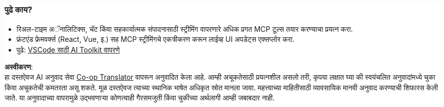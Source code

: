 ### पुढे काय?

- रिअल-टाइम अॅनालिटिक्स, चॅट किंवा सहकार्यात्मक संपादनासाठी स्ट्रीमिंग वापरणारे अधिक प्रगत MCP टूल्स तयार करण्याचा प्रयत्न करा.
- फ्रंटएंड फ्रेमवर्क्स (React, Vue, इ.) सह MCP स्ट्रीमिंगचे एकत्रीकरण करून लाईव्ह UI अपडेट्स एक्सप्लोर करा.
- पुढे: [VSCode साठी AI Toolkit वापरणे](../07-aitk/README.md)

**अस्वीकरण**:  
हा दस्तऐवज AI अनुवाद सेवा [Co-op Translator](https://github.com/Azure/co-op-translator) वापरून अनुवादित केला आहे. आम्ही अचूकतेसाठी प्रयत्नशील असलो तरी, कृपया लक्षात घ्या की स्वयंचलित अनुवादांमध्ये चुका किंवा अचूकतेची कमतरता असू शकते. मूळ दस्तऐवज त्याच्या स्थानिक भाषेत अधिकृत स्रोत मानला जावा. महत्त्वाच्या माहितीसाठी व्यावसायिक मानवी अनुवाद करण्याची शिफारस केली जाते. या अनुवादाच्या वापरामुळे उद्भवणाऱ्या कोणत्याही गैरसमजुती किंवा चुकीच्या अर्थलागी आम्ही जबाबदार नाही.